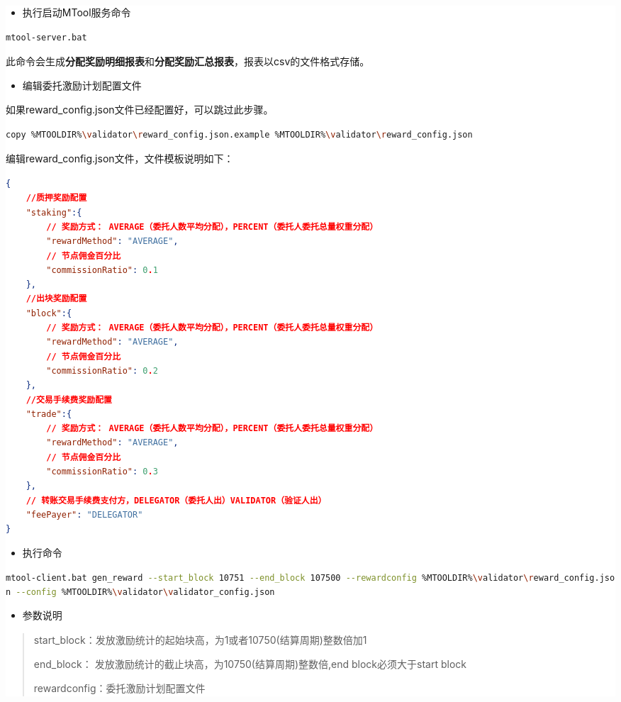 - 执行启动MTool服务命令

```bash
mtool-server.bat
```

此命令会生成**分配奖励明细报表**和**分配奖励汇总报表**，报表以csv的文件格式存储。

- 编辑委托激励计划配置文件

如果reward_config.json文件已经配置好，可以跳过此步骤。

```bash
copy %MTOOLDIR%\validator\reward_config.json.example %MTOOLDIR%\validator\reward_config.json
```

编辑reward_config.json文件，文件模板说明如下：

```json
{
  	//质押奖励配置
 	"staking":{ 
    	// 奖励方式： AVERAGE（委托人数平均分配），PERCENT（委托人委托总量权重分配）
 		"rewardMethod": "AVERAGE", 
    	// 节点佣金百分比
		"commissionRatio": 0.1  
 	},
    //出块奖励配置
 	"block":{ 
    	// 奖励方式： AVERAGE（委托人数平均分配），PERCENT（委托人委托总量权重分配）
 		"rewardMethod": "AVERAGE",
    	// 节点佣金百分比
		"commissionRatio": 0.2
 	},
  	//交易手续费奖励配置
 	"trade":{
    	// 奖励方式： AVERAGE（委托人数平均分配），PERCENT（委托人委托总量权重分配）
 		"rewardMethod": "AVERAGE",
    	// 节点佣金百分比
		"commissionRatio": 0.3
	},
  	// 转账交易手续费支付方，DELEGATOR（委托人出）VALIDATOR（验证人出）
	"feePayer": "DELEGATOR"
}
```

- 执行命令

```bash
mtool-client.bat gen_reward --start_block 10751 --end_block 107500 --rewardconfig %MTOOLDIR%\validator\reward_config.json --config %MTOOLDIR%\validator\validator_config.json
```

- 参数说明

> start_block：发放激励统计的起始块高，为1或者10750(结算周期)整数倍加1
>
> end_block：  发放激励统计的截止块高，为10750(结算周期)整数倍,end block必须大于start block
>
> rewardconfig：委托激励计划配置文件
